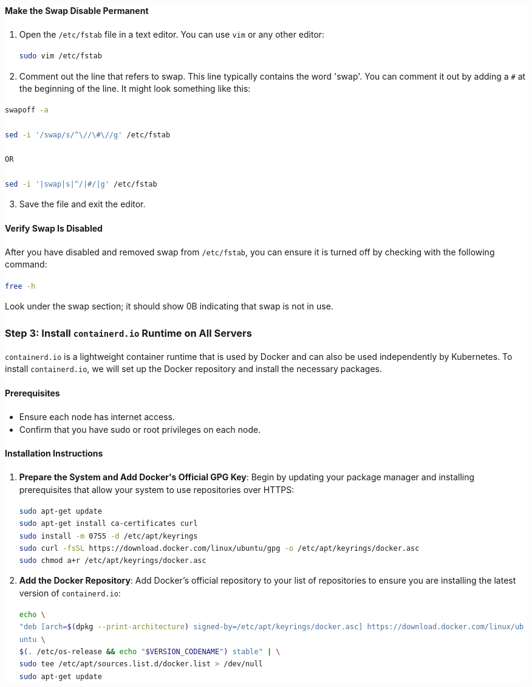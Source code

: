#### Make the Swap Disable Permanent

1. Open the `/etc/fstab` file in a text editor. You can use `vim` or any other editor:
   ```bash
   sudo vim /etc/fstab
   ```

2. Comment out the line that refers to swap. This line typically contains the word 'swap'. You can comment it out by adding a `#` at the beginning of the line. It might look something like this:
```bash
swapoff -a

sed -i '/swap/s/^\//\#\//g' /etc/fstab

OR

sed -i '|swap|s|^/|#/|g' /etc/fstab
```

3. Save the file and exit the editor.

#### Verify Swap Is Disabled

After you have disabled and removed swap from `/etc/fstab`, you can ensure it is turned off by checking with the following command:
```bash
free -h
```
Look under the swap section; it should show 0B indicating that swap is not in use.

### Step 3: Install `containerd.io` Runtime on All Servers

`containerd.io` is a lightweight container runtime that is used by Docker and can also be used independently by Kubernetes. To install `containerd.io`, we will set up the Docker repository and install the necessary packages.

#### Prerequisites
- Ensure each node has internet access.
- Confirm that you have sudo or root privileges on each node.

#### Installation Instructions

1. **Prepare the System and Add Docker's Official GPG Key**:
   Begin by updating your package manager and installing prerequisites that allow your system to use repositories over HTTPS:
   ```bash
   sudo apt-get update
   sudo apt-get install ca-certificates curl
   sudo install -m 0755 -d /etc/apt/keyrings
   sudo curl -fsSL https://download.docker.com/linux/ubuntu/gpg -o /etc/apt/keyrings/docker.asc
   sudo chmod a+r /etc/apt/keyrings/docker.asc
   ```

2. **Add the Docker Repository**:
   Add Docker’s official repository to your list of repositories to ensure you are installing the latest version of `containerd.io`:
   ```bash
   echo \
   "deb [arch=$(dpkg --print-architecture) signed-by=/etc/apt/keyrings/docker.asc] https://download.docker.com/linux/ubuntu \
   $(. /etc/os-release && echo "$VERSION_CODENAME") stable" | \
   sudo tee /etc/apt/sources.list.d/docker.list > /dev/null
   sudo apt-get update
   ```
